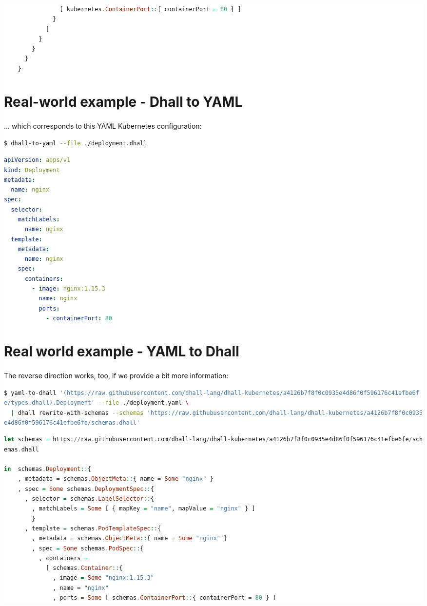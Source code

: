 ```haskell
                [ kubernetes.ContainerPort::{ containerPort = 80 } ]
              }
            ]
          }
        }
      }
    }
```

# Real-world example - Dhall to YAML

… which corresponds to this YAML Kubernetes configuration:

```bash
$ dhall-to-yaml --file ./deployment.dhall
```
```yaml
apiVersion: apps/v1
kind: Deployment
metadata:
  name: nginx
spec:
  selector:
    matchLabels:
      name: nginx
  template:
    metadata:
      name: nginx
    spec:
      containers:
        - image: nginx:1.15.3
          name: nginx
          ports:
            - containerPort: 80
```

# Real world example - YAML to Dhall

The reverse direction works, too, if we provide a bit more information:

```bash
$ yaml-to-dhall '(https://raw.githubusercontent.com/dhall-lang/dhall-kubernetes/a4126b7f8f0c0935e4d86f0f596176c41efbe6fe/types.dhall).Deployment' --file ./deployment.yaml \
  | dhall rewrite-with-schemas --schemas 'https://raw.githubusercontent.com/dhall-lang/dhall-kubernetes/a4126b7f8f0c0935e4d86f0f596176c41efbe6fe/schemas.dhall'
```
```haskell
let schemas = https://raw.githubusercontent.com/dhall-lang/dhall-kubernetes/a4126b7f8f0c0935e4d86f0f596176c41efbe6fe/schemas.dhall

in  schemas.Deployment::{
    , metadata = schemas.ObjectMeta::{ name = Some "nginx" }
    , spec = Some schemas.DeploymentSpec::{
      , selector = schemas.LabelSelector::{
        , matchLabels = Some [ { mapKey = "name", mapValue = "nginx" } ]
        }
      , template = schemas.PodTemplateSpec::{
        , metadata = schemas.ObjectMeta::{ name = Some "nginx" }
        , spec = Some schemas.PodSpec::{
          , containers =
            [ schemas.Container::{
              , image = Some "nginx:1.15.3"
              , name = "nginx"
              , ports = Some [ schemas.ContainerPort::{ containerPort = 80 } ]
```